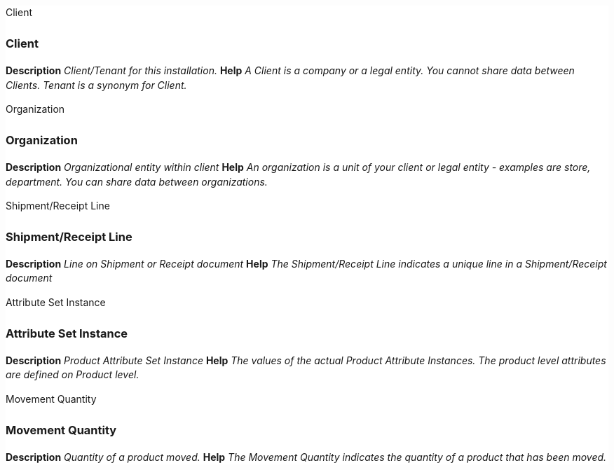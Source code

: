 
Client
### Client

**Description**
 *Client/Tenant for this installation.*
**Help**
 *A Client is a company or a legal entity. You cannot share data between Clients. Tenant is a synonym for Client.*

Organization
### Organization

**Description**
 *Organizational entity within client*
**Help**
 *An organization is a unit of your client or legal entity - examples are store, department. You can share data between organizations.*

Shipment/Receipt Line
### Shipment/Receipt Line

**Description**
 *Line on Shipment or Receipt document*
**Help**
 *The Shipment/Receipt Line indicates a unique line in a Shipment/Receipt document*

Attribute Set Instance
### Attribute Set Instance

**Description**
 *Product Attribute Set Instance*
**Help**
 *The values of the actual Product Attribute Instances.  The product level attributes are defined on Product level.*

Movement Quantity
### Movement Quantity

**Description**
 *Quantity of a product moved.*
**Help**
 *The Movement Quantity indicates the quantity of a product that has been moved.*
